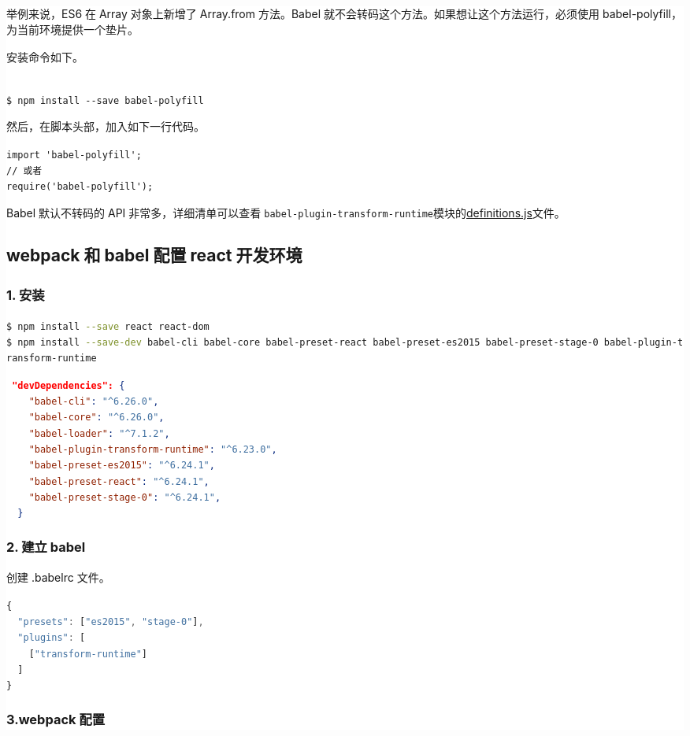 举例来说，ES6 在 Array 对象上新增了 Array.from 方法。Babel 就不会转码这个方法。如果想让这个方法运行，必须使用 babel-polyfill，为当前环境提供一个垫片。

安装命令如下。

```

$ npm install --save babel-polyfill
```

然后，在脚本头部，加入如下一行代码。

```
import 'babel-polyfill';
// 或者
require('babel-polyfill');
```

Babel 默认不转码的 API 非常多，详细清单可以查看 `babel-plugin-transform-runtime`模块的[definitions.js](https://github.com/babel/babel/blob/master/packages/babel-plugin-transform-runtime/src/definitions.js)文件。

## webpack 和 babel 配置 react 开发环境

### 1. 安装

```bash
$ npm install --save react react-dom
$ npm install --save-dev babel-cli babel-core babel-preset-react babel-preset-es2015 babel-preset-stage-0 babel-plugin-transform-runtime
```

```json
 "devDependencies": {
    "babel-cli": "^6.26.0",
    "babel-core": "^6.26.0",
    "babel-loader": "^7.1.2",
    "babel-plugin-transform-runtime": "^6.23.0",
    "babel-preset-es2015": "^6.24.1",
    "babel-preset-react": "^6.24.1",
    "babel-preset-stage-0": "^6.24.1",
  }
```

### 2. 建立 babel

创建 .babelrc 文件。

```js
{
  "presets": ["es2015", "stage-0"],
  "plugins": [
    ["transform-runtime"]
  ]
}
```

### 3.webpack 配置
